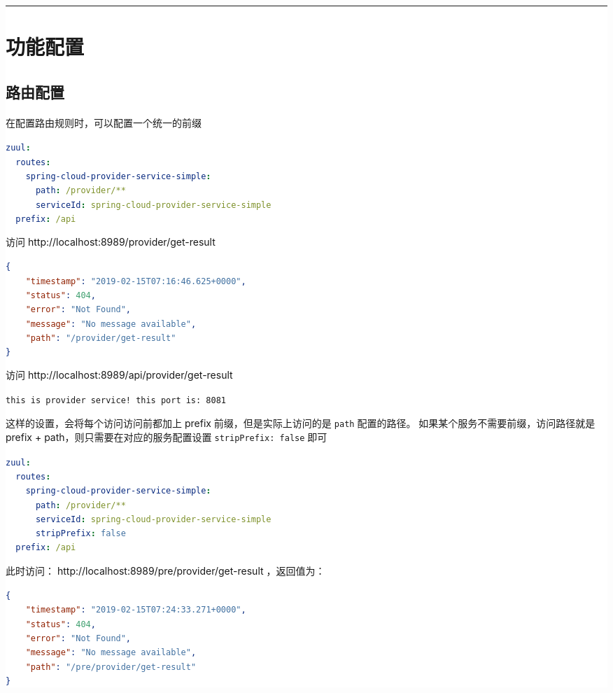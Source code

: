 
---

# 功能配置

## 路由配置

在配置路由规则时，可以配置一个统一的前缀
```yml
zuul:
  routes:
    spring-cloud-provider-service-simple:
      path: /provider/**
      serviceId: spring-cloud-provider-service-simple
  prefix: /api
```

访问 http://localhost:8989/provider/get-result 
```json
{
    "timestamp": "2019-02-15T07:16:46.625+0000",
    "status": 404,
    "error": "Not Found",
    "message": "No message available",
    "path": "/provider/get-result"
}
```

访问 http://localhost:8989/api/provider/get-result 
```
this is provider service! this port is: 8081
```

这样的设置，会将每个访问访问前都加上 prefix 前缀，但是实际上访问的是 `path` 配置的路径。
如果某个服务不需要前缀，访问路径就是 prefix + path，则只需要在对应的服务配置设置 `stripPrefix: false` 即可

```yml
zuul:
  routes:
    spring-cloud-provider-service-simple:
      path: /provider/**
      serviceId: spring-cloud-provider-service-simple
      stripPrefix: false
  prefix: /api
```

此时访问： http://localhost:8989/pre/provider/get-result ，返回值为：
```json
{
    "timestamp": "2019-02-15T07:24:33.271+0000",
    "status": 404,
    "error": "Not Found",
    "message": "No message available",
    "path": "/pre/provider/get-result"
}
```
